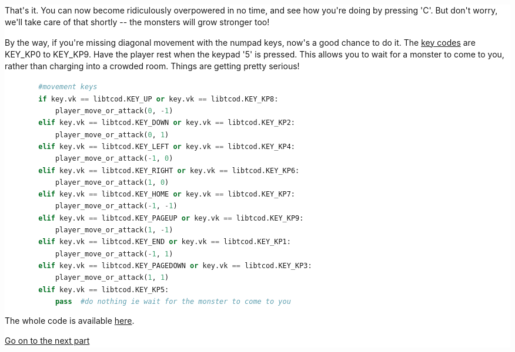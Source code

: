 That's it. You can now become ridiculously overpowered in no time, and see how you're doing by pressing 'C'. But don't worry, we'll take care of that shortly -- the monsters will grow stronger too!

By the way, if you're missing diagonal movement with the numpad keys, now's a good chance to do it. The [key codes](http://roguecentral.org/doryen/data/libtcod/doc/1.5.1/html2/console_keycode_t.html?c=false&cpp=false&cs=false&py=true&lua=false) are KEY_KP0 to KEY_KP9. Have the player rest when the keypad '5' is pressed. This allows you to wait for a monster to come to you, rather than charging into a crowded room. Things are getting pretty serious!

```python
        #movement keys
        if key.vk == libtcod.KEY_UP or key.vk == libtcod.KEY_KP8:
            player_move_or_attack(0, -1)
        elif key.vk == libtcod.KEY_DOWN or key.vk == libtcod.KEY_KP2:
            player_move_or_attack(0, 1)
        elif key.vk == libtcod.KEY_LEFT or key.vk == libtcod.KEY_KP4:
            player_move_or_attack(-1, 0)
        elif key.vk == libtcod.KEY_RIGHT or key.vk == libtcod.KEY_KP6:
            player_move_or_attack(1, 0)
        elif key.vk == libtcod.KEY_HOME or key.vk == libtcod.KEY_KP7:
            player_move_or_attack(-1, -1)
        elif key.vk == libtcod.KEY_PAGEUP or key.vk == libtcod.KEY_KP9:
            player_move_or_attack(1, -1)
        elif key.vk == libtcod.KEY_END or key.vk == libtcod.KEY_KP1:
            player_move_or_attack(-1, 1)
        elif key.vk == libtcod.KEY_PAGEDOWN or key.vk == libtcod.KEY_KP3:
            player_move_or_attack(1, 1)
        elif key.vk == libtcod.KEY_KP5:
            pass  #do nothing ie wait for the monster to come to you
```

The whole code is available [here](complete_roguelike_tutorial_using_python+libtcod_part_11_code.md).

[Go on to the next part](complete_roguelike_tutorial_using_python+libtcod_part_12.md)
